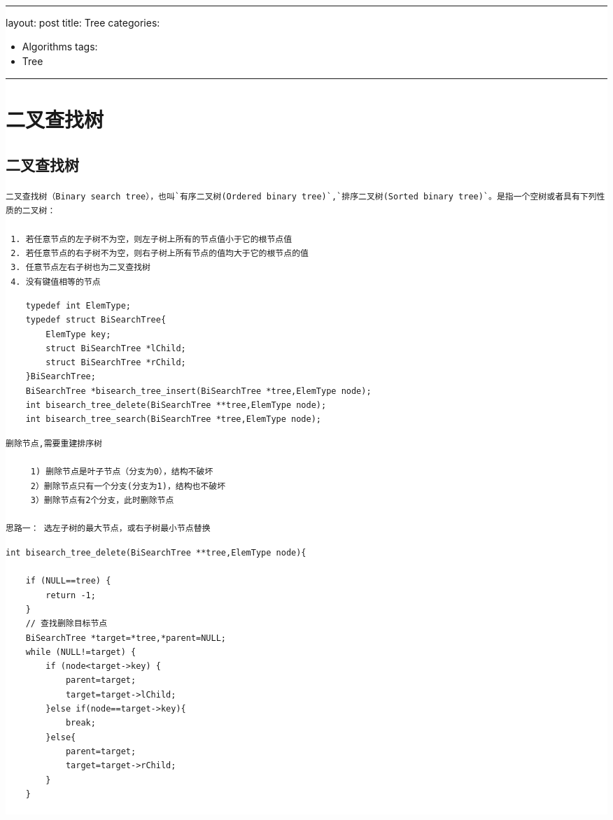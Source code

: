 

---
layout: post
title: Tree
categories:
- Algorithms
tags:
- Tree

---



# 二叉查找树
## 二叉查找树
    
    二叉查找树（Binary search tree），也叫`有序二叉树(Ordered binary tree)`,`排序二叉树(Sorted binary tree)`。是指一个空树或者具有下列性质的二叉树：
     
     1. 若任意节点的左子树不为空，则左子树上所有的节点值小于它的根节点值
     2. 若任意节点的右子树不为空，则右子树上所有节点的值均大于它的根节点的值
     3. 任意节点左右子树也为二叉查找树
     4. 没有键值相等的节点


```
    typedef int ElemType;
    typedef struct BiSearchTree{
        ElemType key;
        struct BiSearchTree *lChild;
        struct BiSearchTree *rChild;
    }BiSearchTree;
    BiSearchTree *bisearch_tree_insert(BiSearchTree *tree,ElemType node);
    int bisearch_tree_delete(BiSearchTree **tree,ElemType node);
    int bisearch_tree_search(BiSearchTree *tree,ElemType node);
```



    删除节点,需要重建排序树
        
         1) 删除节点是叶子节点（分支为0），结构不破坏  
         2）删除节点只有一个分支(分支为1)，结构也不破坏  
         3）删除节点有2个分支，此时删除节点   
     
    思路一： 选左子树的最大节点，或右子树最小节点替换  
 
``` 
int bisearch_tree_delete(BiSearchTree **tree,ElemType node){
    
    if (NULL==tree) {
        return -1;
    } 
    // 查找删除目标节点
    BiSearchTree *target=*tree,*parent=NULL;
    while (NULL!=target) {
        if (node<target->key) {
            parent=target;
            target=target->lChild;
        }else if(node==target->key){
            break;
        }else{
            parent=target;
            target=target->rChild;
        }
    }
    
```
